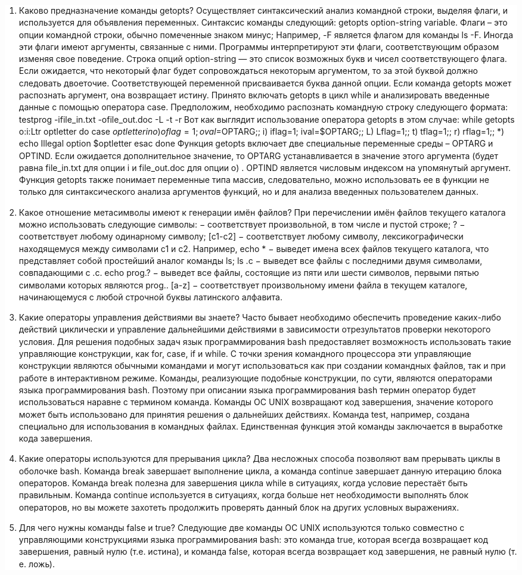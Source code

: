 1. Каково предназначение команды getopts?
Осуществляет синтаксический анализ командной строки, выделяя флаги, и используется для объявления переменных. Синтаксис команды следующий: getopts option-string variable. Флаги – это опции командной строки, обычно помеченные знаком минус; Например, -F является флагом для команды ls -F. Иногда эти флаги имеют аргументы, связанные с ними. Программы интерпретируют эти флаги, соответствующим образом изменяя свое поведение. Строка опций option-string — это список возможных букв и чисел соответствующего флага. Если ожидается, что некоторый флаг будет сопровождаться некоторым аргументом, то за этой буквой должно следовать двоеточие. Соответствующей переменной присваивается буква данной опции. Если команда getopts может распознать аргумент, она возвращает истину. Принято включать getopts в цикл while и анализировать введенные данные с помощью оператора case. Предположим, необходимо распознать командную строку следующего формата: testprog -ifile_in.txt -ofile_out.doc -L -t -r Вот как выглядит использование оператора getopts в этом случае: while getopts o:i:Ltr optletter do case $optletter in o) oflag=1; oval=$OPTARG;; i) iflag=1; ival=$OPTARG;; L) Lflag=1;; t) tflag=1;; r) rflag=1;; *) echo Illegal option $optletter esac done Функция getopts включает две специальные переменные среды – OPTARG и OPTIND. Если ожидается дополнительное значение, то OPTARG устанавливается в значение этого аргумента (будет равна file_in.txt для опции i и file_out.doc для опции o) . OPTIND является числовым индексом на упомянутый аргумент. Функция getopts также понимает переменные типа массив, следовательно, можно использовать ее в функции не только для синтаксического анализа аргументов функций, но и для анализа введенных пользователем данных.

2. Какое отношение метасимволы имеют к генерации имён файлов?
При перечислении имён файлов текущего каталога можно использовать следующие символы: − соответствует произвольной, в том числе и пустой строке; ? − соответствует любому одинарному символу; [c1-c2] − соответствует любому символу, лексикографически находящемуся между символами с1 и с2. Например, echo * − выведет имена всех файлов текущего каталога, что представляет собой простейший аналог команды ls; ls .c − выведет все файлы с последними двумя символами, совпадающими с .c. echo prog.? − выведет все файлы, состоящие из пяти или шести символов, первыми пятью символами которых являются prog.. [a-z] − соответствует произвольному имени файла в текущем каталоге, начинающемуся с любой строчной буквы латинского алфавита.

3. Какие операторы управления действиями вы знаете?
Часто бывает необходимо обеспечить проведение каких-либо действий циклически и управление дальнейшими действиями в зависимости отрезультатов проверки некоторого условия. Для решения подобных задач язык программирования bash предоставляет возможность использовать такие управляющие конструкции, как for, case, if и while. С точки зрения командного процессора эти управляющие конструкции являются обычными командами и могут использоваться как при создании командных файлов, так и при работе в интерактивном режиме. Команды, реализующие подобные конструкции, по сути, являются операторами языка программирования bash. Поэтому при описании языка программирования bash термин оператор будет использоваться наравне с термином команда. Команды ОС UNIX возвращают код завершения, значение которого может быть использовано для принятия решения о дальнейших действиях. Команда test, например, создана специально для использования в командных файлах. Единственная функция этой команды заключается в выработке кода завершения.

4. Какие операторы используются для прерывания цикла?
Два несложных способа позволяют вам прерывать циклы в оболочке bash. Команда break завершает выполнение цикла, а команда continue завершает данную итерацию блока операторов. Команда break полезна для завершения цикла while в ситуациях, когда условие перестаёт быть правильным. Команда continue используется в ситуациях, когда больше нет необходимости выполнять блок операторов, но вы можете захотеть продолжить проверять данный блок на других условных выражениях.

5. Для чего нужны команды false и true?
Следующие две команды ОС UNIX используются только совместно с управляющими конструкциями языка программирования bash: это команда true, которая всегда возвращает код завершения, равный нулю (т.е. истина), и команда false, которая всегда возвращает код завершения, не равный нулю (т. е. ложь).
